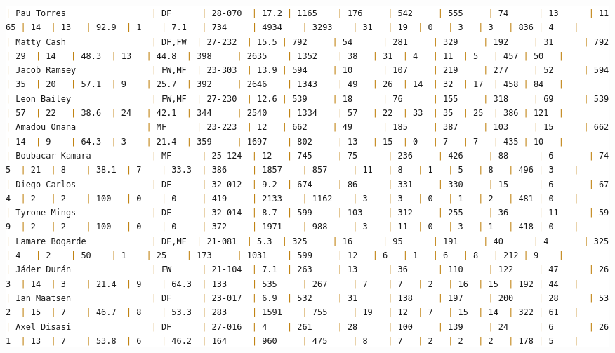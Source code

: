 ```markdown
| Pau Torres                 | DF      | 28-070  | 17.2 | 1165    | 176     | 542     | 555     | 74      | 13      | 1165 | 14  | 13   | 92.9  | 1    | 7.1   | 734     | 4934    | 3293    | 31   | 19  | 0   | 3   | 3   | 836 | 4    |
| Matty Cash                 | DF,FW  | 27-232  | 15.5 | 792     | 54      | 281     | 329     | 192     | 31      | 792  | 29  | 14   | 48.3  | 13   | 44.8  | 398     | 2635    | 1352    | 38   | 31  | 4   | 11  | 5   | 457 | 50   |
| Jacob Ramsey               | FW,MF  | 23-303  | 13.9 | 594     | 10      | 107     | 219     | 277     | 52      | 594  | 35  | 20   | 57.1  | 9    | 25.7  | 392     | 2646    | 1343    | 49   | 26  | 14  | 32  | 17  | 458 | 84   |
| Leon Bailey                | FW,MF  | 27-230  | 12.6 | 539     | 18      | 76      | 155     | 318     | 69      | 539  | 57  | 22   | 38.6  | 24   | 42.1  | 344     | 2540    | 1334    | 57   | 22  | 33  | 35  | 25  | 386 | 121  |
| Amadou Onana              | MF      | 23-223  | 12   | 662     | 49      | 185     | 387     | 103     | 15      | 662  | 14  | 9    | 64.3  | 3    | 21.4  | 359     | 1697    | 802     | 13   | 15  | 0   | 7   | 7   | 435 | 10   |
| Boubacar Kamara            | MF      | 25-124  | 12   | 745     | 75      | 236     | 426     | 88      | 6       | 745  | 21  | 8    | 38.1  | 7    | 33.3  | 386     | 1857    | 857     | 11   | 8   | 1   | 5   | 8   | 496 | 3    |
| Diego Carlos               | DF      | 32-012  | 9.2  | 674     | 86      | 331     | 330     | 15      | 6       | 674  | 2   | 2    | 100   | 0    | 0     | 419     | 2133    | 1162    | 3    | 3   | 0   | 1   | 2   | 481 | 0    |
| Tyrone Mings               | DF      | 32-014  | 8.7  | 599     | 103     | 312     | 255     | 36      | 11      | 599  | 2   | 2    | 100   | 0    | 0     | 372     | 1971    | 988     | 3    | 11  | 0   | 3   | 1   | 418 | 0    |
| Lamare Bogarde             | DF,MF  | 21-081  | 5.3  | 325     | 16      | 95      | 191     | 40      | 4       | 325  | 4   | 2    | 50    | 1    | 25    | 173     | 1031    | 599     | 12   | 6   | 1   | 6   | 8   | 212 | 9    |
| Jáder Durán                | FW      | 21-104  | 7.1  | 263     | 13      | 36      | 110     | 122     | 47      | 263  | 14  | 3    | 21.4  | 9    | 64.3  | 133     | 535     | 267     | 7    | 7   | 2   | 16  | 15  | 192 | 44   |
| Ian Maatsen                | DF      | 23-017  | 6.9  | 532     | 31      | 138     | 197     | 200     | 28      | 532  | 15  | 7    | 46.7  | 8    | 53.3  | 283     | 1591    | 755     | 19   | 12  | 7   | 15  | 14  | 322 | 61   |
| Axel Disasi                | DF      | 27-016  | 4    | 261     | 28      | 100     | 139     | 24      | 6       | 261  | 13  | 7    | 53.8  | 6    | 46.2  | 164     | 960     | 475     | 8    | 7   | 2   | 2   | 2   | 178 | 5    |
